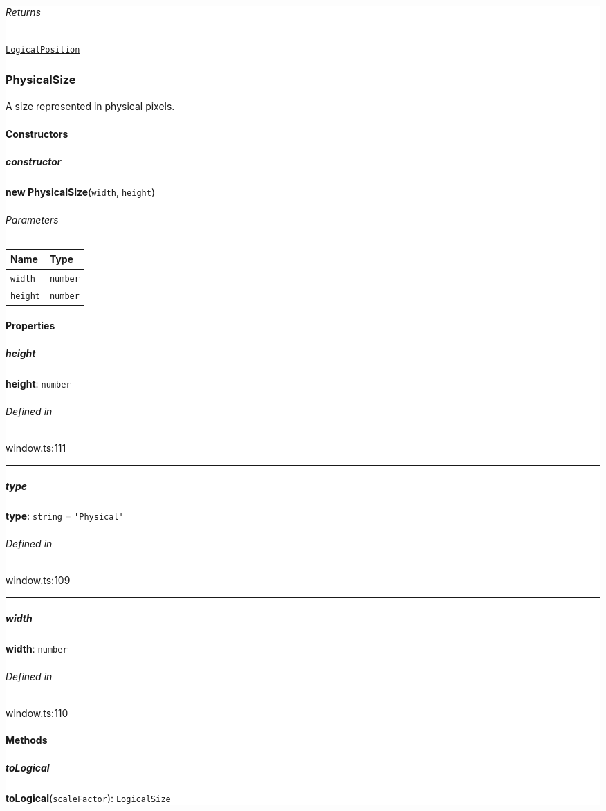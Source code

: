 ###### Returns

[`LogicalPosition`](window.LogicalPosition.md)

### PhysicalSize

A size represented in physical pixels.

#### Constructors

##### constructor

**new PhysicalSize**(`width`, `height`)

###### Parameters

| Name | Type |
| :------ | :------ |
| `width` | `number` |
| `height` | `number` |

#### Properties

##### height

 **height**: `number`

###### Defined in

[window.ts:111](https://github.com/tauri-apps/tauri/blob/679abc6/tooling/api/src/window.ts#L111)

___

##### type

 **type**: `string` = `'Physical'`

###### Defined in

[window.ts:109](https://github.com/tauri-apps/tauri/blob/679abc6/tooling/api/src/window.ts#L109)

___

##### width

 **width**: `number`

###### Defined in

[window.ts:110](https://github.com/tauri-apps/tauri/blob/679abc6/tooling/api/src/window.ts#L110)

#### Methods

##### toLogical

**toLogical**(`scaleFactor`): [`LogicalSize`](window.LogicalSize.md)
